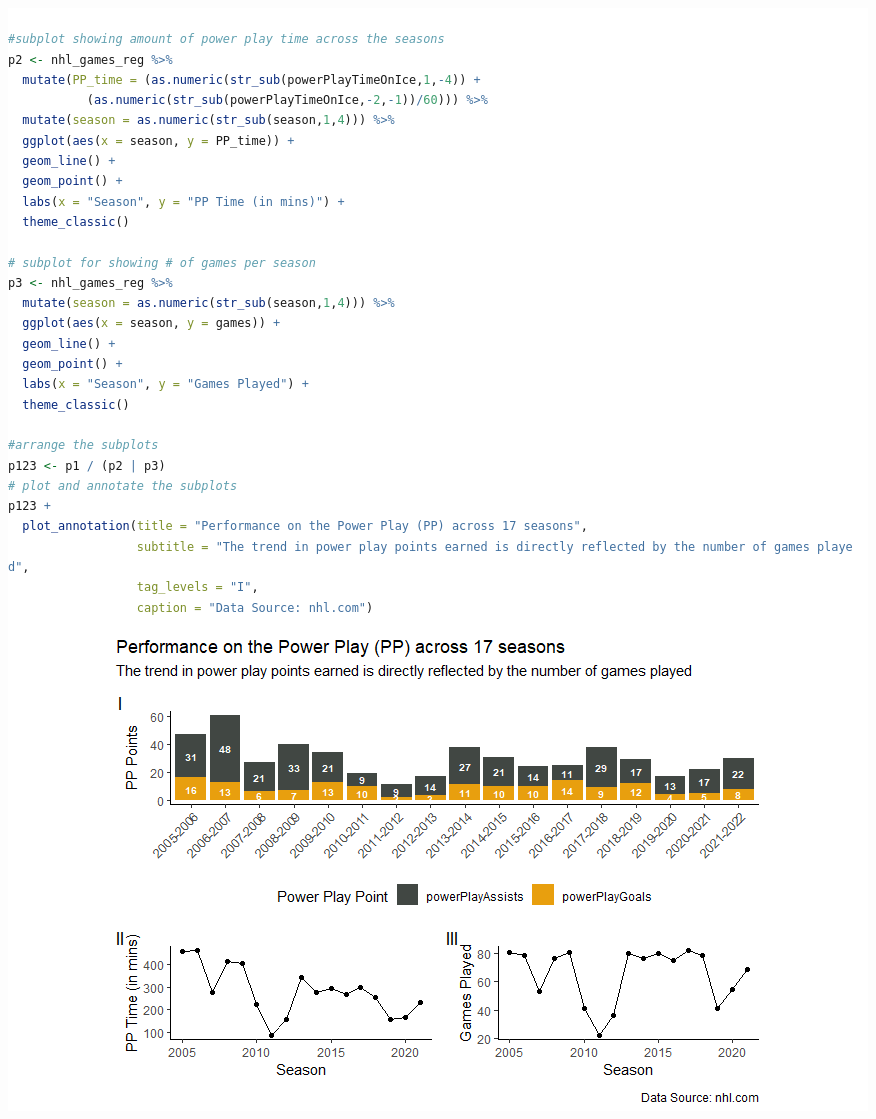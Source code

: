 ``` r

#subplot showing amount of power play time across the seasons
p2 <- nhl_games_reg %>%
  mutate(PP_time = (as.numeric(str_sub(powerPlayTimeOnIce,1,-4)) + 
           (as.numeric(str_sub(powerPlayTimeOnIce,-2,-1))/60))) %>%
  mutate(season = as.numeric(str_sub(season,1,4))) %>%
  ggplot(aes(x = season, y = PP_time)) +
  geom_line() +
  geom_point() +
  labs(x = "Season", y = "PP Time (in mins)") +
  theme_classic()

# subplot for showing # of games per season
p3 <- nhl_games_reg %>%
  mutate(season = as.numeric(str_sub(season,1,4))) %>%
  ggplot(aes(x = season, y = games)) +
  geom_line() +
  geom_point() +
  labs(x = "Season", y = "Games Played") +
  theme_classic()

#arrange the subplots
p123 <- p1 / (p2 | p3)
# plot and annotate the subplots
p123 + 
  plot_annotation(title = "Performance on the Power Play (PP) across 17 seasons",
                  subtitle = "The trend in power play points earned is directly reflected by the number of games played",
                  tag_levels = "I",
                  caption = "Data Source: nhl.com")
```

<img src="data_analysis_files/figure-gfm/unnamed-chunk-6-1.png" style="display: block; margin: auto;" />
